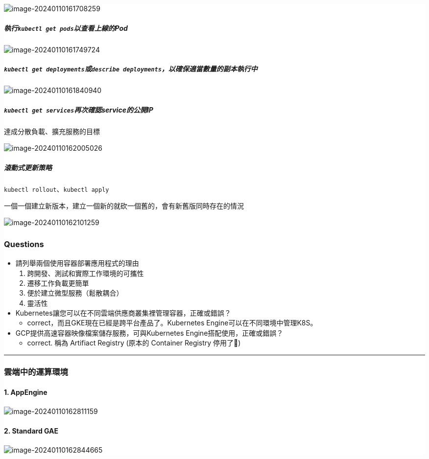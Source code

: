 ![image-20240110161708259](https://i.imgur.com/WWTVxRp.png)



##### 執行`kubectl get pods`以查看上線的Pod

![image-20240110161749724](https://i.imgur.com/YzeGlWG.png)



##### `kubectl get deployments`或`describe deployments`，以確保適當數量的副本執行中

![image-20240110161840940](https://i.imgur.com/av29yze.png)



##### `kubectl get services`再次確認service的公開IP

達成分散負載、擴充服務的目標

![image-20240110162005026](https://i.imgur.com/ZW7cFSr.png)



##### 滾動式更新策略

`kubectl rollout`、`kubectl apply`

一個一個建立新版本，建立一個新的就砍一個舊的，會有新舊版同時存在的情況

![image-20240110162101259](https://i.imgur.com/HqQA8tW.png)

### Questions

- 請列舉兩個使用容器部署應用程式的理由
  1. 跨開發、測試和實際工作環境的可攜性
  2. 遷移工作負載更簡單
  3. 便於建立微型服務（鬆散耦合）
  4. 靈活性
- Kubernetes讓您可以在不同雲端供應商叢集裡管理容器，正確或錯誤？
  - correct，而且GKE現在已經是跨平台產品了。Kubernetes Engine可以在不同環境中管理K8S。
- GCP提供高速容器映像檔案儲存服務，可與Kubernetes Engine搭配使用，正確或錯誤？
  - correct. 稱為 Artifiact Registry (原本的 Container Registry 停用了🥲)

---

### 雲端中的運算環境

#### 1. AppEngine

![image-20240110162811159](https://i.imgur.com/xyNF0g6.png)

#### 2. Standard GAE

![image-20240110162844665](https://i.imgur.com/aQk4Gca.png)

